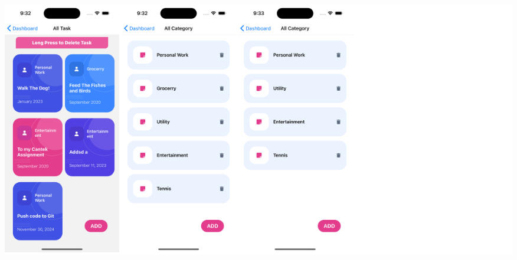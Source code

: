 <img src='./assets/screenshots/6.png' height=420> <img src='./assets/screenshots/7.png' height=420> <img src='./assets/screenshots/8.png' height=420>
